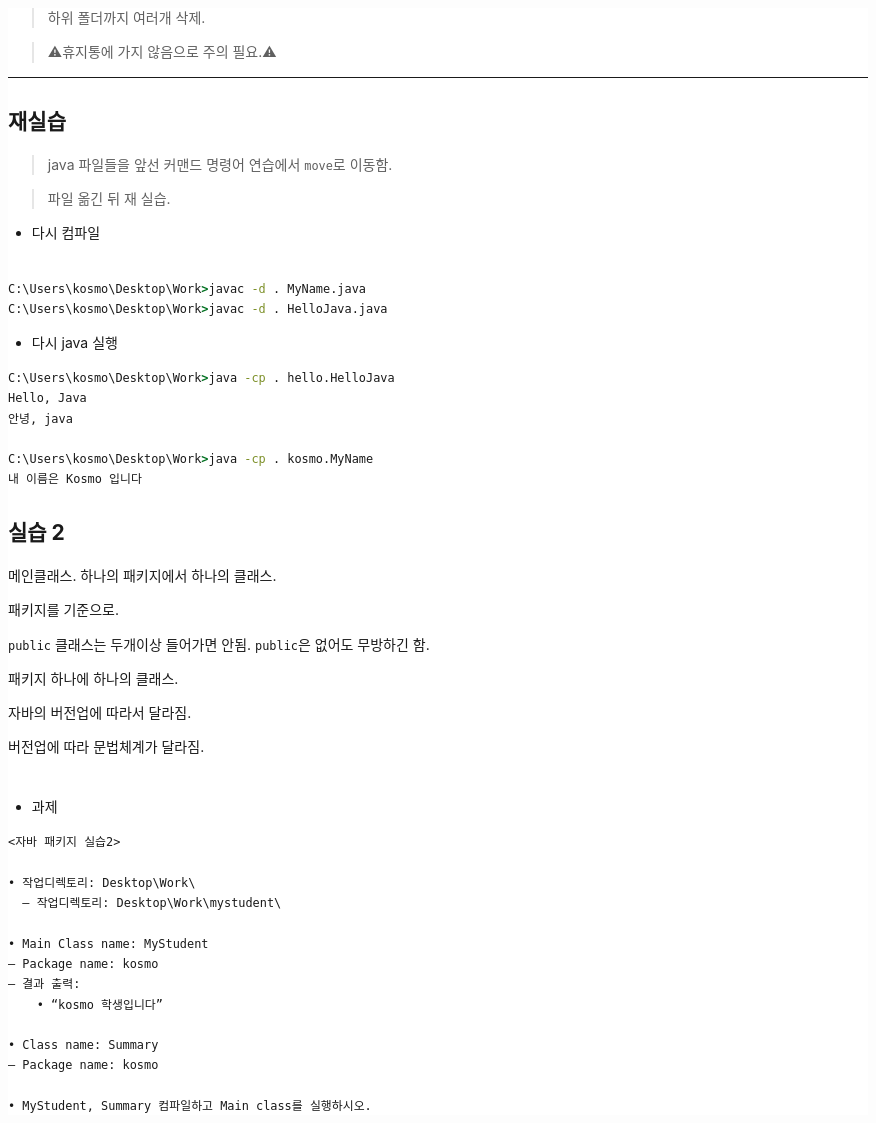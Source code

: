 > 하위 폴더까지 여러개 삭제.  

> ⚠️휴지통에 가지 않음으로 주의 필요.⚠️
 



----

## 재실습

> java 파일들을 앞선 커맨드 명령어 연습에서 `move`로 이동함.

> 파일 옮긴 뒤 재 실습.

- 다시 컴파일

```cmd

C:\Users\kosmo\Desktop\Work>javac -d . MyName.java  
C:\Users\kosmo\Desktop\Work>javac -d . HelloJava.java

```

- 다시 java 실행

```cmd
C:\Users\kosmo\Desktop\Work>java -cp . hello.HelloJava
Hello, Java
안녕, java

C:\Users\kosmo\Desktop\Work>java -cp . kosmo.MyName
내 이름은 Kosmo 입니다
```  

## 실습 2

  
메인클래스. 하나의 패키지에서 하나의 클래스.

패키지를 기준으로.

`public` 클래스는 두개이상 들어가면 안됨. `public`은 없어도 무방하긴 함.

패키지 하나에 하나의 클래스.

자바의 버전업에 따라서 달라짐.

버전업에 따라 문법체계가 달라짐.  

#

- 과제 

```
<자바 패키지 실습2>  

• 작업디렉토리: Desktop\Work\   
  – 작업디렉토리: Desktop\Work\mystudent\
  
• Main Class name: MyStudent   
– Package name: kosmo   
– 결과 출력:     
	• “kosmo 학생입니다”   

• Class name: Summary 
– Package name: kosmo

• MyStudent, Summary 컴파일하고 Main class를 실행하시오.  
```
